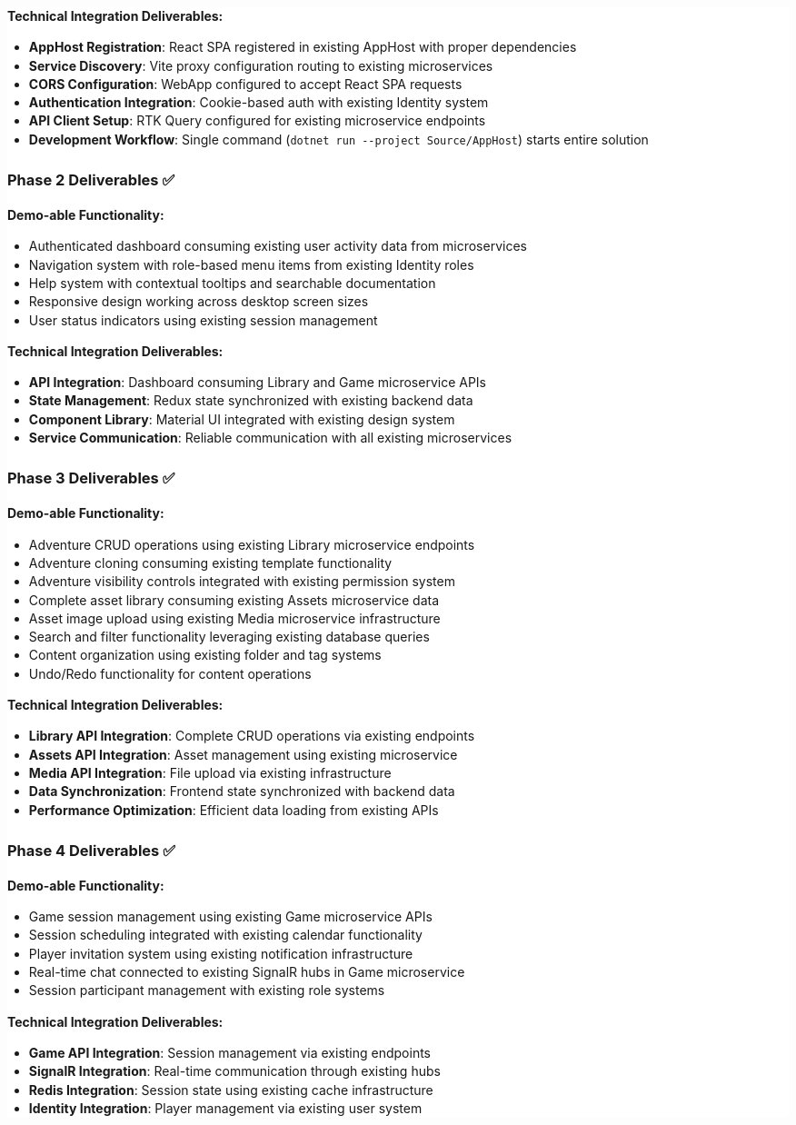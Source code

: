 **Technical Integration Deliverables:**
- **AppHost Registration**: React SPA registered in existing AppHost with proper dependencies
- **Service Discovery**: Vite proxy configuration routing to existing microservices
- **CORS Configuration**: WebApp configured to accept React SPA requests
- **Authentication Integration**: Cookie-based auth with existing Identity system
- **API Client Setup**: RTK Query configured for existing microservice endpoints
- **Development Workflow**: Single command (`dotnet run --project Source/AppHost`) starts entire solution

### Phase 2 Deliverables ✅
**Demo-able Functionality:**
- Authenticated dashboard consuming existing user activity data from microservices
- Navigation system with role-based menu items from existing Identity roles
- Help system with contextual tooltips and searchable documentation
- Responsive design working across desktop screen sizes
- User status indicators using existing session management

**Technical Integration Deliverables:**
- **API Integration**: Dashboard consuming Library and Game microservice APIs
- **State Management**: Redux state synchronized with existing backend data
- **Component Library**: Material UI integrated with existing design system
- **Service Communication**: Reliable communication with all existing microservices

### Phase 3 Deliverables ✅
**Demo-able Functionality:**
- Adventure CRUD operations using existing Library microservice endpoints
- Adventure cloning consuming existing template functionality
- Adventure visibility controls integrated with existing permission system
- Complete asset library consuming existing Assets microservice data
- Asset image upload using existing Media microservice infrastructure
- Search and filter functionality leveraging existing database queries
- Content organization using existing folder and tag systems
- Undo/Redo functionality for content operations

**Technical Integration Deliverables:**
- **Library API Integration**: Complete CRUD operations via existing endpoints
- **Assets API Integration**: Asset management using existing microservice
- **Media API Integration**: File upload via existing infrastructure
- **Data Synchronization**: Frontend state synchronized with backend data
- **Performance Optimization**: Efficient data loading from existing APIs

### Phase 4 Deliverables ✅
**Demo-able Functionality:**
- Game session management using existing Game microservice APIs
- Session scheduling integrated with existing calendar functionality
- Player invitation system using existing notification infrastructure
- Real-time chat connected to existing SignalR hubs in Game microservice
- Session participant management with existing role systems

**Technical Integration Deliverables:**
- **Game API Integration**: Session management via existing endpoints
- **SignalR Integration**: Real-time communication through existing hubs
- **Redis Integration**: Session state using existing cache infrastructure
- **Identity Integration**: Player management via existing user system
